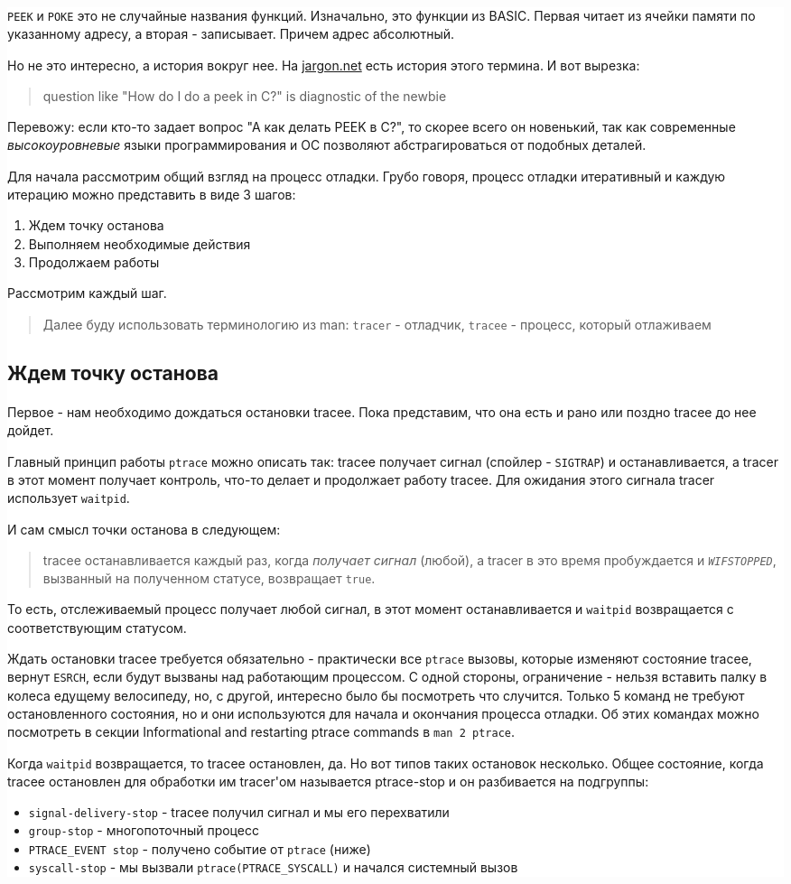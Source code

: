 <spoiler title="Откуда пришли PEEK & POKE">

`PEEK` и `POKE` это не случайные названия функций. Изначально, это функции из BASIC. Первая читает из ячейки памяти по указанному адресу, а вторая - записывает. Причем адрес абсолютный.

Но не это интересно, а история вокруг нее. На [jargon.net](http://jargon.net/jargonfile/p/peek.html) есть история этого термина. И вот вырезка:

> question like "How do I do a peek in C?" is diagnostic of the newbie

Перевожу: если кто-то задает вопрос "А как делать PEEK в C?", то скорее всего он новенький, так как современные *высокоуровневые* языки программирования и ОС позволяют абстрагироваться от подобных деталей.

</spoiler>

Для начала рассмотрим общий взгляд на процесс отладки. Грубо говоря, процесс отладки итеративный и каждую итерацию можно представить в виде 3 шагов:

1. Ждем точку останова
2. Выполняем необходимые действия
3. Продолжаем работы

Рассмотрим каждый шаг.

> Далее буду использовать терминологию из man: `tracer` - отладчик, `tracee` - процесс, который отлаживаем

## Ждем точку останова

Первое - нам необходимо дождаться остановки tracee. Пока представим, что она есть и рано или поздно tracee до нее дойдет.

Главный принцип работы `ptrace` можно описать так: tracee получает сигнал (спойлер - `SIGTRAP`) и останавливается, а tracer в этот момент получает контроль, что-то делает и продолжает работу tracee. Для ожидания этого сигнала tracer использует `waitpid`.

И сам смысл точки останова в следующем:

> tracee останавливается каждый раз, когда *получает сигнал* (любой), а tracer в это время пробуждается и *`WIFSTOPPED`*, вызванный на полученном статусе, возвращает `true`.

То есть, отслеживаемый процесс получает любой сигнал, в этот момент останавливается и `waitpid` возвращается с соответствующим статусом.

Ждать остановки tracee требуется обязательно - практически все `ptrace` вызовы, которые изменяют состояние tracee, вернут `ESRCH`, если будут вызваны над работающим процессом. С одной стороны, ограничение - нельзя вставить палку в колеса едущему велосипеду, но, с другой, интересно было бы посмотреть что случится. Только 5 команд не требуют остановленного состояния, но и они используются для начала и окончания процесса отладки. Об этих командах можно посмотреть в секции Informational and restarting ptrace commands в `man 2 ptrace`.

<spoiler title="Разные статусы остановки">

Когда `waitpid` возвращается, то tracee остановлен, да. Но вот типов таких остановок несколько. Общее состояние, когда tracee остановлен для обработки им tracer'ом называется ptrace-stop и он разбивается на подгруппы:

- `signal-delivery-stop` - tracee получил сигнал и мы его перехватили
- `group-stop` - многопоточный процесс
- `PTRACE_EVENT stop` - получено событие от `ptrace` (ниже)
- `syscall-stop` - мы вызвали `ptrace(PTRACE_SYSCALL)` и начался системный вызов
